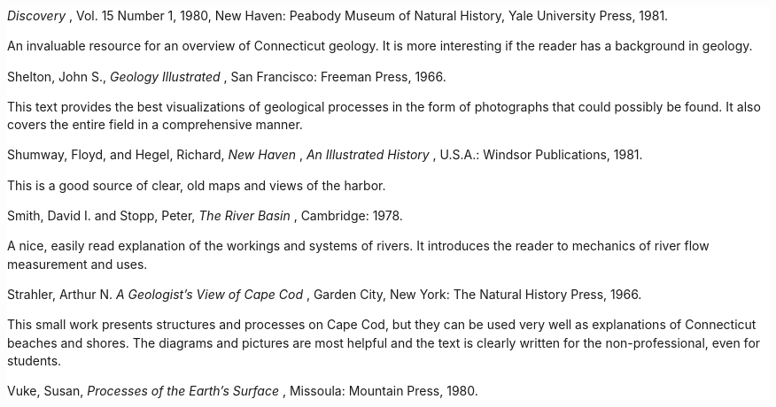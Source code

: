  <i>
   Discovery
  </i>
  , Vol. 15 Number 1, 1980, New Haven: Peabody Museum of Natural History, Yale University Press, 1981.
 </p>
 <p>
  An invaluable resource for an overview of Connecticut geology. It is more interesting if the reader has a background in geology.
 </p>
 <p>
  Shelton, John S.,
  <i>
   Geology Illustrated
  </i>
  , San Francisco: Freeman Press, 1966.
 </p>
 <p>
  This text provides the best visualizations of geological processes in the form of photographs that could possibly be found. It also covers the entire field in a comprehensive manner.
 </p>
 <p>
  Shumway, Floyd, and Hegel, Richard,
  <i>
   New Haven
  </i>
  ,
  <i>
   An Illustrated History
  </i>
  , U.S.A.: Windsor Publications, 1981.
 </p>
 <p>
  This is a good source of clear, old maps and views of the harbor.
 </p>
 <p>
  Smith, David I. and Stopp, Peter,
  <i>
   The River Basin
  </i>
  , Cambridge: 1978.
 </p>
 <p>
  A nice, easily read explanation of the workings and systems of rivers. It introduces the reader to mechanics of river flow measurement and uses.
 </p>
 <p>
  Strahler, Arthur N.
  <i>
   A Geologist’s View of Cape Cod
  </i>
  , Garden City, New York: The Natural History Press, 1966.
 </p>
 <p>
  This small work presents structures and processes on Cape Cod, but they can be used very well as explanations of Connecticut beaches and shores. The diagrams and pictures are most helpful and the text is clearly written for the non-professional, even for students.
 </p>
 <p>
  Vuke, Susan,
  <i>
   Processes of the Earth’s Surface
  </i>
  , Missoula: Mountain Press, 1980.